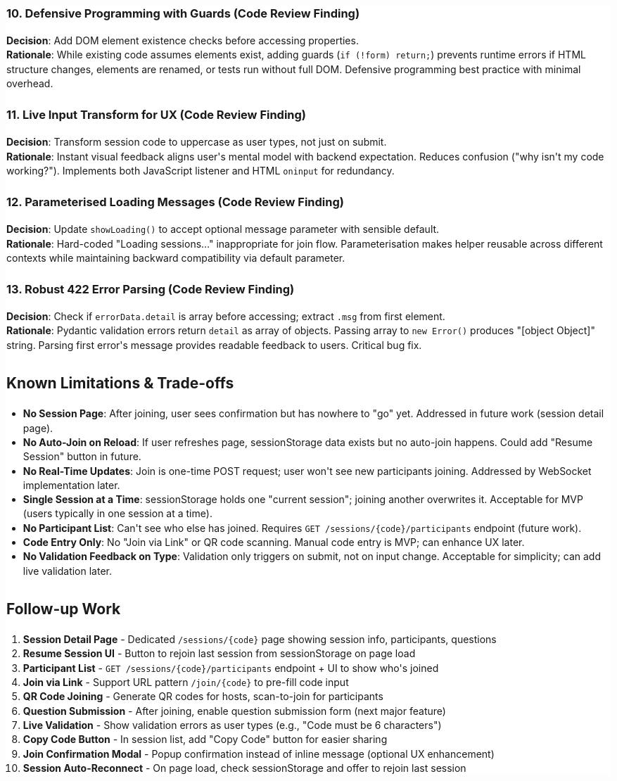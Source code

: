 ### 10. Defensive Programming with Guards (Code Review Finding)
**Decision**: Add DOM element existence checks before accessing properties.  
**Rationale**: While existing code assumes elements exist, adding guards (`if (!form) return;`) prevents runtime errors if HTML structure changes, elements are renamed, or tests run without full DOM. Defensive programming best practice with minimal overhead.

### 11. Live Input Transform for UX (Code Review Finding)
**Decision**: Transform session code to uppercase as user types, not just on submit.  
**Rationale**: Instant visual feedback aligns user's mental model with backend expectation. Reduces confusion ("why isn't my code working?"). Implements both JavaScript listener and HTML `oninput` for redundancy.

### 12. Parameterised Loading Messages (Code Review Finding)
**Decision**: Update `showLoading()` to accept optional message parameter with sensible default.  
**Rationale**: Hard-coded "Loading sessions…" inappropriate for join flow. Parameterisation makes helper reusable across different contexts while maintaining backward compatibility via default parameter.

### 13. Robust 422 Error Parsing (Code Review Finding)
**Decision**: Check if `errorData.detail` is array before accessing; extract `.msg` from first element.  
**Rationale**: Pydantic validation errors return `detail` as array of objects. Passing array to `new Error()` produces "[object Object]" string. Parsing first error's message provides readable feedback to users. Critical bug fix.

## Known Limitations & Trade-offs

- **No Session Page**: After joining, user sees confirmation but has nowhere to "go" yet. Addressed in future work (session detail page).
- **No Auto-Join on Reload**: If user refreshes page, sessionStorage data exists but no auto-join happens. Could add "Resume Session" button in future.
- **No Real-Time Updates**: Join is one-time POST request; user won't see new participants joining. Addressed by WebSocket implementation later.
- **Single Session at a Time**: sessionStorage holds one "current session"; joining another overwrites it. Acceptable for MVP (users typically in one session at a time).
- **No Participant List**: Can't see who else has joined. Requires `GET /sessions/{code}/participants` endpoint (future work).
- **Code Entry Only**: No "Join via Link" or QR code scanning. Manual code entry is MVP; can enhance UX later.
- **No Validation Feedback on Type**: Validation only triggers on submit, not on input change. Acceptable for simplicity; can add live validation later.

## Follow-up Work

1. **Session Detail Page** - Dedicated `/sessions/{code}` page showing session info, participants, questions
2. **Resume Session UI** - Button to rejoin last session from sessionStorage on page load
3. **Participant List** - `GET /sessions/{code}/participants` endpoint + UI to show who's joined
4. **Join via Link** - Support URL pattern `/join/{code}` to pre-fill code input
5. **QR Code Joining** - Generate QR codes for hosts, scan-to-join for participants
6. **Question Submission** - After joining, enable question submission form (next major feature)
7. **Live Validation** - Show validation errors as user types (e.g., "Code must be 6 characters")
8. **Copy Code Button** - In session list, add "Copy Code" button for easier sharing
9. **Join Confirmation Modal** - Popup confirmation instead of inline message (optional UX enhancement)
10. **Session Auto-Reconnect** - On page load, check sessionStorage and offer to rejoin last session

